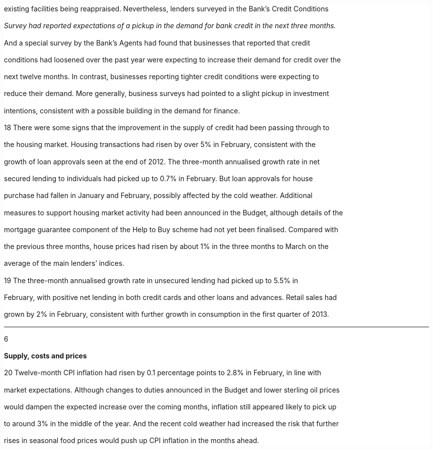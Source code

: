 existing facilities being reappraised. Nevertheless, lenders surveyed in the Bank’s Credit Conditions

_Survey had reported expectations of a pickup in the demand for bank credit in the next three months._

And a special survey by the Bank’s Agents had found that businesses that reported that credit

conditions had loosened over the past year were expecting to increase their demand for credit over the

next twelve months. In contrast, businesses reporting tighter credit conditions were expecting to

reduce their demand. More generally, business surveys had pointed to a slight pickup in investment

intentions, consistent with a possible building in the demand for finance.

18 There were some signs that the improvement in the supply of credit had been passing through to

the housing market. Housing transactions had risen by over 5% in February, consistent with the

growth of loan approvals seen at the end of 2012. The three-month annualised growth rate in net

secured lending to individuals had picked up to 0.7% in February. But loan approvals for house

purchase had fallen in January and February, possibly affected by the cold weather. Additional

measures to support housing market activity had been announced in the Budget, although details of the

mortgage guarantee component of the Help to Buy scheme had not yet been finalised. Compared with

the previous three months, house prices had risen by about 1% in the three months to March on the

average of the main lenders’ indices.

19 The three-month annualised growth rate in unsecured lending had picked up to 5.5% in

February, with positive net lending in both credit cards and other loans and advances. Retail sales had

grown by 2% in February, consistent with further growth in consumption in the first quarter of 2013.


-----

6

**Supply, costs and prices**

20 Twelve-month CPI inflation had risen by 0.1 percentage points to 2.8% in February, in line with

market expectations. Although changes to duties announced in the Budget and lower sterling oil prices

would dampen the expected increase over the coming months, inflation still appeared likely to pick up

to around 3% in the middle of the year. And the recent cold weather had increased the risk that further

rises in seasonal food prices would push up CPI inflation in the months ahead.

